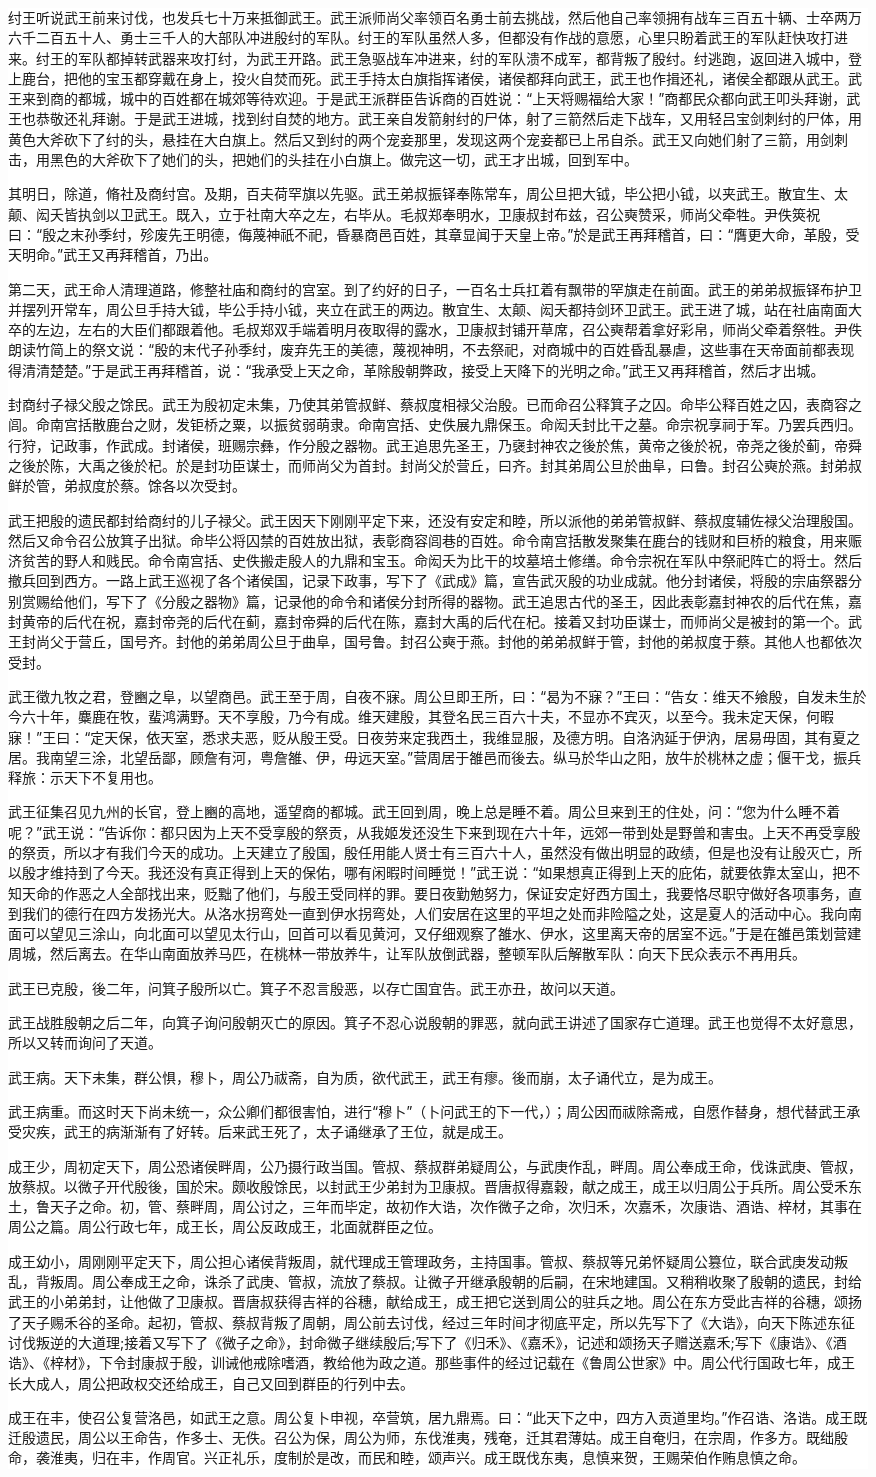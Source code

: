 纣王听说武王前来讨伐，也发兵七十万来抵御武王。武王派师尚父率领百名勇士前去挑战，然后他自己率领拥有战车三百五十辆、士卒两万六千二百五十人、勇士三千人的大部队冲进殷纣的军队。纣王的军队虽然人多，但都没有作战的意愿，心里只盼着武王的军队赶快攻打进来。纣王的军队都掉转武器来攻打纣，为武王开路。武王急驱战车冲进来，纣的军队溃不成军，都背叛了殷纣。纣逃跑，返回进入城中，登上鹿台，把他的宝玉都穿戴在身上，投火自焚而死。武王手持太白旗指挥诸侯，诸侯都拜向武王，武王也作揖还礼，诸侯全都跟从武王。武王来到商的都城，城中的百姓都在城郊等待欢迎。于是武王派群臣告诉商的百姓说：“上天将赐福给大家！”商都民众都向武王叩头拜谢，武王也恭敬还礼拜谢。于是武王进城，找到纣自焚的地方。武王亲自发箭射纣的尸体，射了三箭然后走下战车，又用轻吕宝剑刺纣的尸体，用黄色大斧砍下了纣的头，悬挂在大白旗上。然后又到纣的两个宠妾那里，发现这两个宠妾都已上吊自杀。武王又向她们射了三箭，用剑刺击，用黑色的大斧砍下了她们的头，把她们的头挂在小白旗上。做完这一切，武王才出城，回到军中。


其明日，除道，脩社及商纣宫。及期，百夫荷罕旗以先驱。武王弟叔振铎奉陈常车，周公旦把大钺，毕公把小钺，以夹武王。散宜生、太颠、闳夭皆执剑以卫武王。既入，立于社南大卒之左，右毕从。毛叔郑奉明水，卫康叔封布兹，召公奭赞采，师尚父牵牲。尹佚筴祝曰：“殷之末孙季纣，殄废先王明德，侮蔑神祇不祀，昏暴商邑百姓，其章显闻于天皇上帝。”於是武王再拜稽首，曰：“膺更大命，革殷，受天明命。”武王又再拜稽首，乃出。

第二天，武王命人清理道路，修整社庙和商纣的宫室。到了约好的日子，一百名士兵扛着有飘带的罕旗走在前面。武王的弟弟叔振铎布护卫并摆列开常车，周公旦手持大钺，毕公手持小钺，夹立在武王的两边。散宜生、太颠、闳夭都持剑环卫武王。武王进了城，站在社庙南面大卒的左边，左右的大臣们都跟着他。毛叔郑双手端着明月夜取得的露水，卫康叔封铺开草席，召公奭帮着拿好彩帛，师尚父牵着祭牲。尹佚朗读竹简上的祭文说：“殷的末代子孙季纣，废弃先王的美德，蔑视神明，不去祭祀，对商城中的百姓昏乱暴虐，这些事在天帝面前都表现得清清楚楚。”于是武王再拜稽首，说：“我承受上天之命，革除殷朝弊政，接受上天降下的光明之命。”武王又再拜稽首，然后才出城。


封商纣子禄父殷之馀民。武王为殷初定未集，乃使其弟管叔鲜、蔡叔度相禄父治殷。已而命召公释箕子之囚。命毕公释百姓之囚，表商容之闾。命南宫括散鹿台之财，发钜桥之粟，以振贫弱萌隶。命南宫括、史佚展九鼎保玉。命闳夭封比干之墓。命宗祝享祠于军。乃罢兵西归。行狩，记政事，作武成。封诸侯，班赐宗彝，作分殷之器物。武王追思先圣王，乃襃封神农之後於焦，黄帝之後於祝，帝尧之後於蓟，帝舜之後於陈，大禹之後於杞。於是封功臣谋士，而师尚父为首封。封尚父於营丘，曰齐。封其弟周公旦於曲阜，曰鲁。封召公奭於燕。封弟叔鲜於管，弟叔度於蔡。馀各以次受封。

武王把殷的遗民都封给商纣的儿子禄父。武王因天下刚刚平定下来，还没有安定和睦，所以派他的弟弟管叔鲜、蔡叔度辅佐禄父治理殷国。然后又命令召公放箕子出狱。命毕公将囚禁的百姓放出狱，表彰商容闾巷的百姓。命令南宫括散发聚集在鹿台的钱财和巨桥的粮食，用来赈济贫苦的野人和贱民。命令南宫括、史佚搬走殷人的九鼎和宝玉。命闳夭为比干的坟墓培土修缮。命令宗祝在军队中祭祀阵亡的将士。然后撤兵回到西方。一路上武王巡视了各个诸侯国，记录下政事，写下了《武成》篇，宣告武灭殷的功业成就。他分封诸侯，将殷的宗庙祭器分别赏赐给他们，写下了《分殷之器物》篇，记录他的命令和诸侯分封所得的器物。武王追思古代的圣王，因此表彰嘉封神农的后代在焦，嘉封黄帝的后代在祝，嘉封帝尧的后代在蓟，嘉封帝舜的后代在陈，嘉封大禹的后代在杞。接着又封功臣谋士，而师尚父是被封的第一个。武王封尚父于营丘，国号齐。封他的弟弟周公旦于曲阜，国号鲁。封召公奭于燕。封他的弟弟叔鲜于管，封他的弟叔度于蔡。其他人也都依次受封。


武王徵九牧之君，登豳之阜，以望商邑。武王至于周，自夜不寐。周公旦即王所，曰：“曷为不寐？”王曰：“告女：维天不飨殷，自发未生於今六十年，麋鹿在牧，蜚鸿满野。天不享殷，乃今有成。维天建殷，其登名民三百六十夫，不显亦不宾灭，以至今。我未定天保，何暇寐！”王曰：“定天保，依天室，悉求夫恶，贬从殷王受。日夜劳来定我西土，我维显服，及德方明。自洛汭延于伊汭，居易毋固，其有夏之居。我南望三涂，北望岳鄙，顾詹有河，粤詹雒、伊，毋远天室。”营周居于雒邑而後去。纵马於华山之阳，放牛於桃林之虚；偃干戈，振兵释旅：示天下不复用也。

武王征集召见九州的长官，登上豳的高地，遥望商的都城。武王回到周，晚上总是睡不着。周公旦来到王的住处，问：“您为什么睡不着呢？”武王说：“告诉你：都只因为上天不受享殷的祭贡，从我姬发还没生下来到现在六十年，远郊一带到处是野兽和害虫。上天不再受享殷的祭贡，所以才有我们今天的成功。上天建立了殷国，殷任用能人贤士有三百六十人，虽然没有做出明显的政绩，但是也没有让殷灭亡，所以殷才维持到了今天。我还没有真正得到上天的保佑，哪有闲暇时间睡觉！”武王说：“如果想真正得到上天的庇佑，就要依靠太室山，把不知天命的作恶之人全部找出来，贬黜了他们，与殷王受同样的罪。要日夜勤勉努力，保证安定好西方国土，我要恪尽职守做好各项事务，直到我们的德行在四方发扬光大。从洛水拐弯处一直到伊水拐弯处，人们安居在这里的平坦之处而非险隘之处，这是夏人的活动中心。我向南面可以望见三涂山，向北面可以望见太行山，回首可以看见黄河，又仔细观察了雒水、伊水，这里离天帝的居室不远。”于是在雒邑策划营建周城，然后离去。在华山南面放养马匹，在桃林一带放养牛，让军队放倒武器，整顿军队后解散军队：向天下民众表示不再用兵。


武王已克殷，後二年，问箕子殷所以亡。箕子不忍言殷恶，以存亡国宜告。武王亦丑，故问以天道。

武王战胜殷朝之后二年，向箕子询问殷朝灭亡的原因。箕子不忍心说殷朝的罪恶，就向武王讲述了国家存亡道理。武王也觉得不太好意思，所以又转而询问了天道。


武王病。天下未集，群公惧，穆卜，周公乃祓斋，自为质，欲代武王，武王有瘳。後而崩，太子诵代立，是为成王。

武王病重。而这时天下尚未统一，众公卿们都很害怕，进行“穆卜”（卜问武王的下一代，）；周公因而祓除斋戒，自愿作替身，想代替武王承受灾疾，武王的病渐渐有了好转。后来武王死了，太子诵继承了王位，就是成王。


成王少，周初定天下，周公恐诸侯畔周，公乃摄行政当国。管叔、蔡叔群弟疑周公，与武庚作乱，畔周。周公奉成王命，伐诛武庚、管叔，放蔡叔。以微子开代殷後，国於宋。颇收殷馀民，以封武王少弟封为卫康叔。晋唐叔得嘉穀，献之成王，成王以归周公于兵所。周公受禾东土，鲁天子之命。初，管、蔡畔周，周公讨之，三年而毕定，故初作大诰，次作微子之命，次归禾，次嘉禾，次康诰、酒诰、梓材，其事在周公之篇。周公行政七年，成王长，周公反政成王，北面就群臣之位。

成王幼小，周刚刚平定天下，周公担心诸侯背叛周，就代理成王管理政务，主持国事。管叔、蔡叔等兄弟怀疑周公篡位，联合武庚发动叛乱，背叛周。周公奉成王之命，诛杀了武庚、管叔，流放了蔡叔。让微子开继承殷朝的后嗣，在宋地建国。又稍稍收聚了殷朝的遗民，封给武王的小弟弟封，让他做了卫康叔。晋唐叔获得吉祥的谷穗，献给成王，成王把它送到周公的驻兵之地。周公在东方受此吉祥的谷穗，颂扬了天子赐禾谷的圣命。起初，管叔、蔡叔背叛了周朝，周公前去讨伐，经过三年时间才彻底平定，所以先写下了《大诰》，向天下陈述东征讨伐叛逆的大道理;接着又写下了《微子之命》，封命微子继续殷后;写下了《归禾》、《嘉禾》，记述和颂扬天子赠送嘉禾;写下《康诰》、《酒诰》、《梓材》，下令封康叔于殷，训诫他戒除嗜酒，教给他为政之道。那些事件的经过记载在《鲁周公世家》中。周公代行国政七年，成王长大成人，周公把政权交还给成王，自己又回到群臣的行列中去。


成王在丰，使召公复营洛邑，如武王之意。周公复卜申视，卒营筑，居九鼎焉。曰：“此天下之中，四方入贡道里均。”作召诰、洛诰。成王既迁殷遗民，周公以王命告，作多士、无佚。召公为保，周公为师，东伐淮夷，残奄，迁其君薄姑。成王自奄归，在宗周，作多方。既绌殷命，袭淮夷，归在丰，作周官。兴正礼乐，度制於是改，而民和睦，颂声兴。成王既伐东夷，息慎来贺，王赐荣伯作贿息慎之命。
